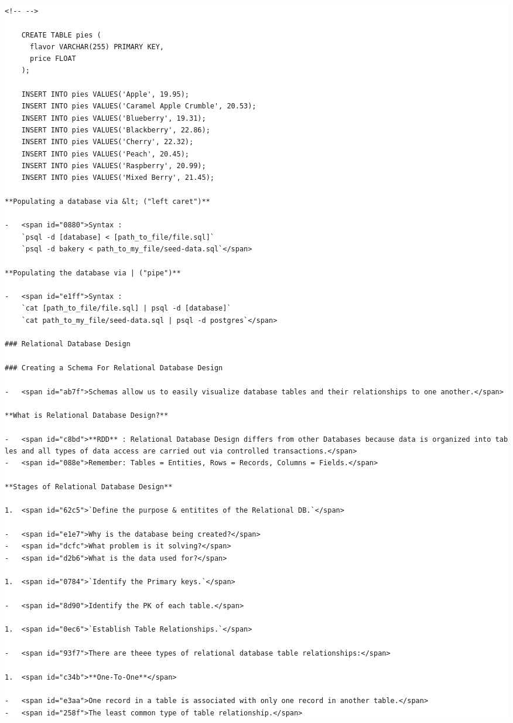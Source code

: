 ```
<!-- -->

    CREATE TABLE pies (
      flavor VARCHAR(255) PRIMARY KEY,
      price FLOAT
    );

    INSERT INTO pies VALUES('Apple', 19.95);
    INSERT INTO pies VALUES('Caramel Apple Crumble', 20.53);
    INSERT INTO pies VALUES('Blueberry', 19.31);
    INSERT INTO pies VALUES('Blackberry', 22.86);
    INSERT INTO pies VALUES('Cherry', 22.32);
    INSERT INTO pies VALUES('Peach', 20.45);
    INSERT INTO pies VALUES('Raspberry', 20.99);
    INSERT INTO pies VALUES('Mixed Berry', 21.45);

**Populating a database via &lt; ("left caret")**

-   <span id="0880">Syntax :
    `psql -d [database] < [path_to_file/file.sql]`
    `psql -d bakery < path_to_my_file/seed-data.sql`</span>

**Populating the database via | ("pipe")**

-   <span id="e1ff">Syntax :
    `cat [path_to_file/file.sql] | psql -d [database]`
    `cat path_to_my_file/seed-data.sql | psql -d postgres`</span>

### Relational Database Design

### Creating a Schema For Relational Database Design

-   <span id="ab7f">Schemas allow us to easily visualize database tables and their relationships to one another.</span>

**What is Relational Database Design?**

-   <span id="c8bd">**RDD** : Relational Database Design differs from other Databases because data is organized into tables and all types of data access are carried out via controlled transactions.</span>
-   <span id="088e">Remember: Tables = Entities, Rows = Records, Columns = Fields.</span>

**Stages of Relational Database Design**

1.  <span id="62c5">`Define the purpose & entitites of the Relational DB.`</span>

-   <span id="e1e7">Why is the database being created?</span>
-   <span id="dcfc">What problem is it solving?</span>
-   <span id="d2b6">What is the data used for?</span>

1.  <span id="0784">`Identify the Primary keys.`</span>

-   <span id="8d90">Identify the PK of each table.</span>

1.  <span id="0ec6">`Establish Table Relationships.`</span>

-   <span id="93f7">There are theee types of relational database table relationships:</span>

1.  <span id="c34b">**One-To-One**</span>

-   <span id="e3aa">One record in a table is associated with only one record in another table.</span>
-   <span id="258f">The least common type of table relationship.</span>
```